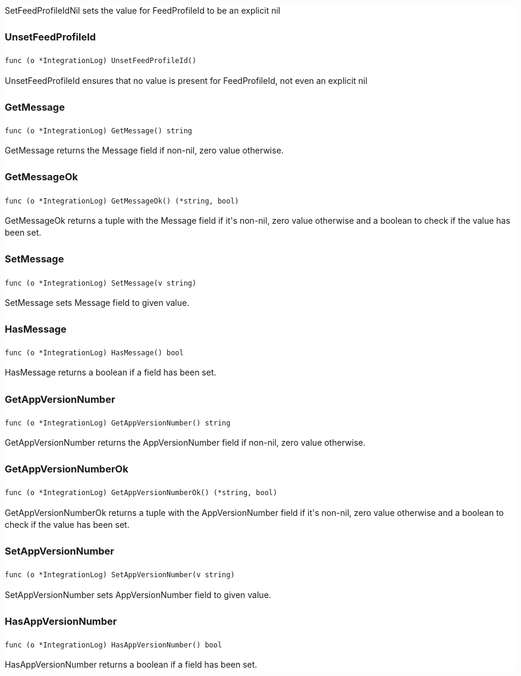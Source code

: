  SetFeedProfileIdNil sets the value for FeedProfileId to be an explicit nil

### UnsetFeedProfileId
`func (o *IntegrationLog) UnsetFeedProfileId()`

UnsetFeedProfileId ensures that no value is present for FeedProfileId, not even an explicit nil
### GetMessage

`func (o *IntegrationLog) GetMessage() string`

GetMessage returns the Message field if non-nil, zero value otherwise.

### GetMessageOk

`func (o *IntegrationLog) GetMessageOk() (*string, bool)`

GetMessageOk returns a tuple with the Message field if it's non-nil, zero value otherwise
and a boolean to check if the value has been set.

### SetMessage

`func (o *IntegrationLog) SetMessage(v string)`

SetMessage sets Message field to given value.

### HasMessage

`func (o *IntegrationLog) HasMessage() bool`

HasMessage returns a boolean if a field has been set.

### GetAppVersionNumber

`func (o *IntegrationLog) GetAppVersionNumber() string`

GetAppVersionNumber returns the AppVersionNumber field if non-nil, zero value otherwise.

### GetAppVersionNumberOk

`func (o *IntegrationLog) GetAppVersionNumberOk() (*string, bool)`

GetAppVersionNumberOk returns a tuple with the AppVersionNumber field if it's non-nil, zero value otherwise
and a boolean to check if the value has been set.

### SetAppVersionNumber

`func (o *IntegrationLog) SetAppVersionNumber(v string)`

SetAppVersionNumber sets AppVersionNumber field to given value.

### HasAppVersionNumber

`func (o *IntegrationLog) HasAppVersionNumber() bool`

HasAppVersionNumber returns a boolean if a field has been set.
